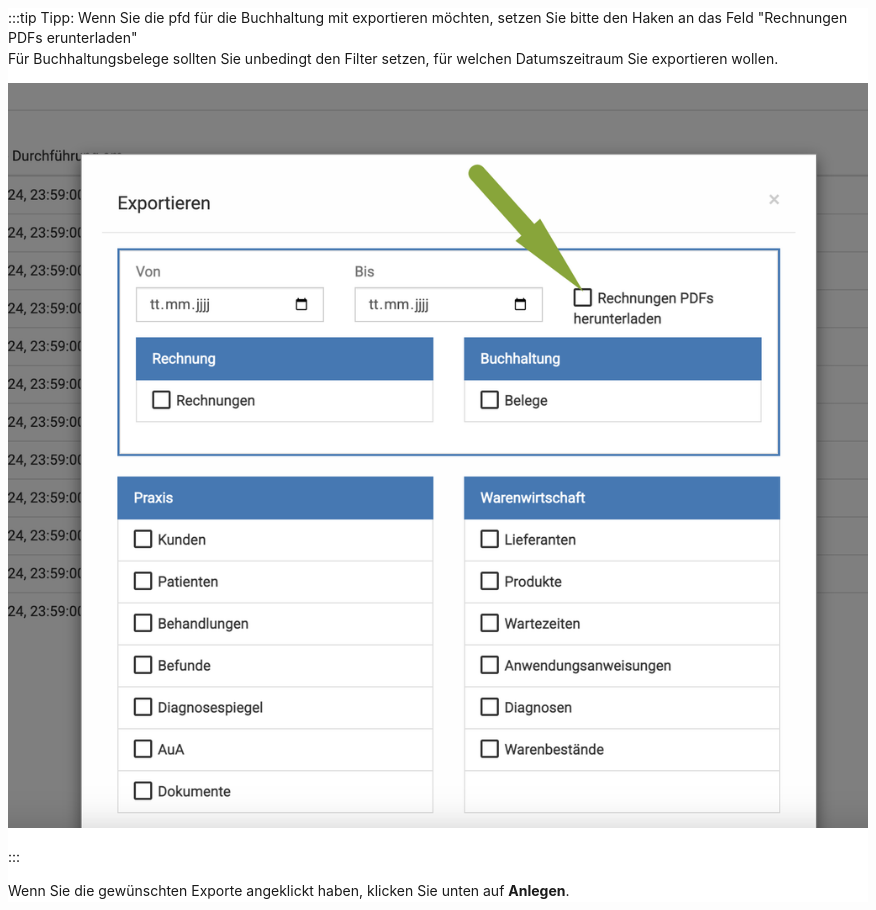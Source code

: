 :::tip Tipp: 
Wenn Sie die pfd für die Buchhaltung mit exportieren möchten, setzen Sie bitte den Haken an das Feld "Rechnungen PDFs erunterladen"  
Für Buchhaltungsbelege sollten Sie unbedingt den Filter setzen, für welchen Datumszeitraum Sie exportieren wollen.

![](../../static/img/Rechnungen/pdfexport.png)  


:::   



Wenn Sie die gewünschten Exporte angeklickt haben, klicken Sie unten auf **Anlegen**.  

